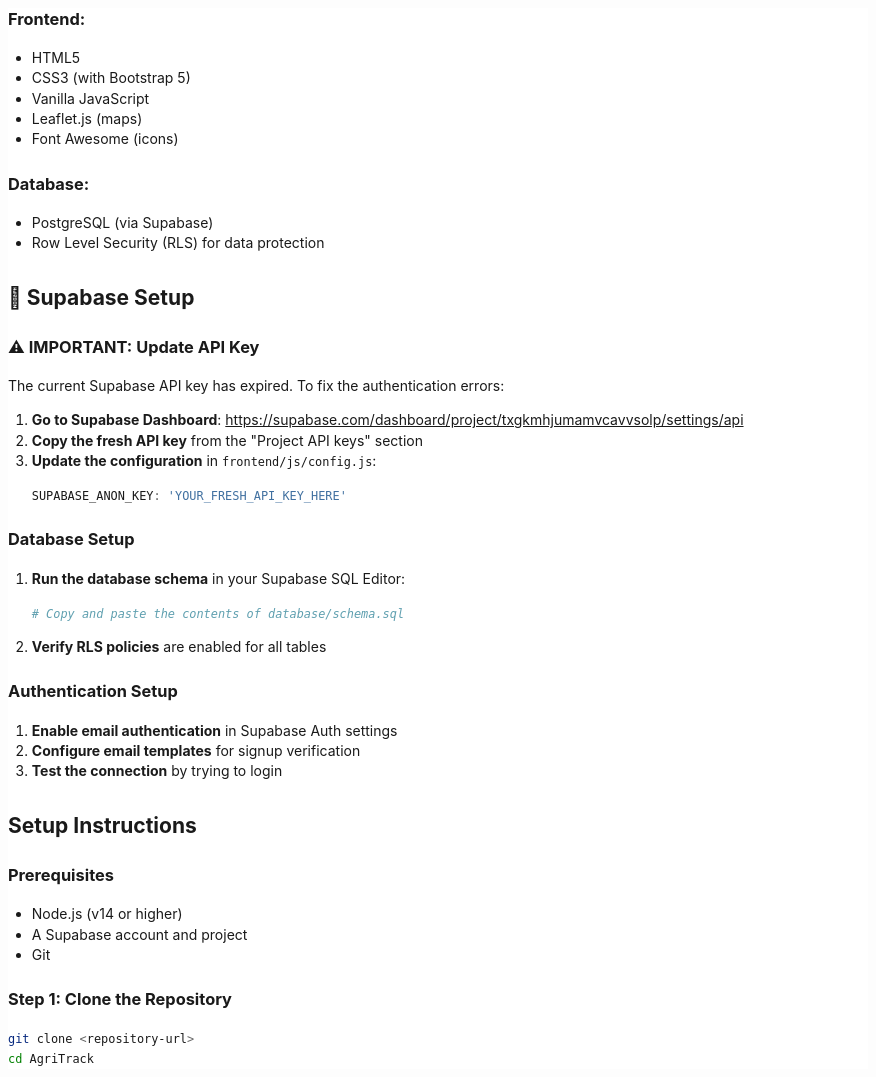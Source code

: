 ### Frontend:
- HTML5
- CSS3 (with Bootstrap 5)
- Vanilla JavaScript
- Leaflet.js (maps)
- Font Awesome (icons)

### Database:
- PostgreSQL (via Supabase)
- Row Level Security (RLS) for data protection

## 🔑 **Supabase Setup**

### **⚠️ IMPORTANT: Update API Key**

The current Supabase API key has expired. To fix the authentication errors:

1. **Go to Supabase Dashboard**: https://supabase.com/dashboard/project/txgkmhjumamvcavvsolp/settings/api
2. **Copy the fresh API key** from the "Project API keys" section
3. **Update the configuration** in `frontend/js/config.js`:
   ```javascript
   SUPABASE_ANON_KEY: 'YOUR_FRESH_API_KEY_HERE'
   ```

### **Database Setup**

1. **Run the database schema** in your Supabase SQL Editor:
   ```bash
   # Copy and paste the contents of database/schema.sql
   ```

2. **Verify RLS policies** are enabled for all tables

### **Authentication Setup**

1. **Enable email authentication** in Supabase Auth settings
2. **Configure email templates** for signup verification
3. **Test the connection** by trying to login

## Setup Instructions

### Prerequisites
- Node.js (v14 or higher)
- A Supabase account and project
- Git

### Step 1: Clone the Repository
```bash
git clone <repository-url>
cd AgriTrack
```
